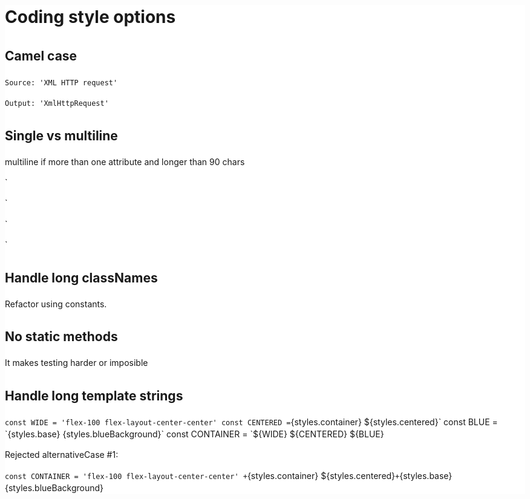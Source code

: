 # Coding style options

## Camel case

`
Source: 'XML HTTP request'
`

`
Output: 'XmlHttpRequest'
`

## Single vs multiline

multiline if more than one attribute and longer than 90 chars

`
<div className={CONTAINER} onClick={onClick}>
`

`
<div 
  className={CONTAINER}
  onClick={onClick}
  style={style}
>
`

## Handle long classNames

Refactor using constants.

## No static methods

It makes testing harder or imposible

## Handle long template strings


`
const WIDE = 'flex-100 flex-layout-center-center'
const CENTERED = `{styles.container} ${styles.centered}`
const BLUE = `{styles.base} {styles.blueBackground}`
const CONTAINER = `${WIDE} ${CENTERED} ${BLUE}`
`

Rejected alternativeCase #1:

`
const CONTAINER = 'flex-100 flex-layout-center-center' +
  `{styles.container} ${styles.centered}` +
  `{styles.base} {styles.blueBackground}`
`
